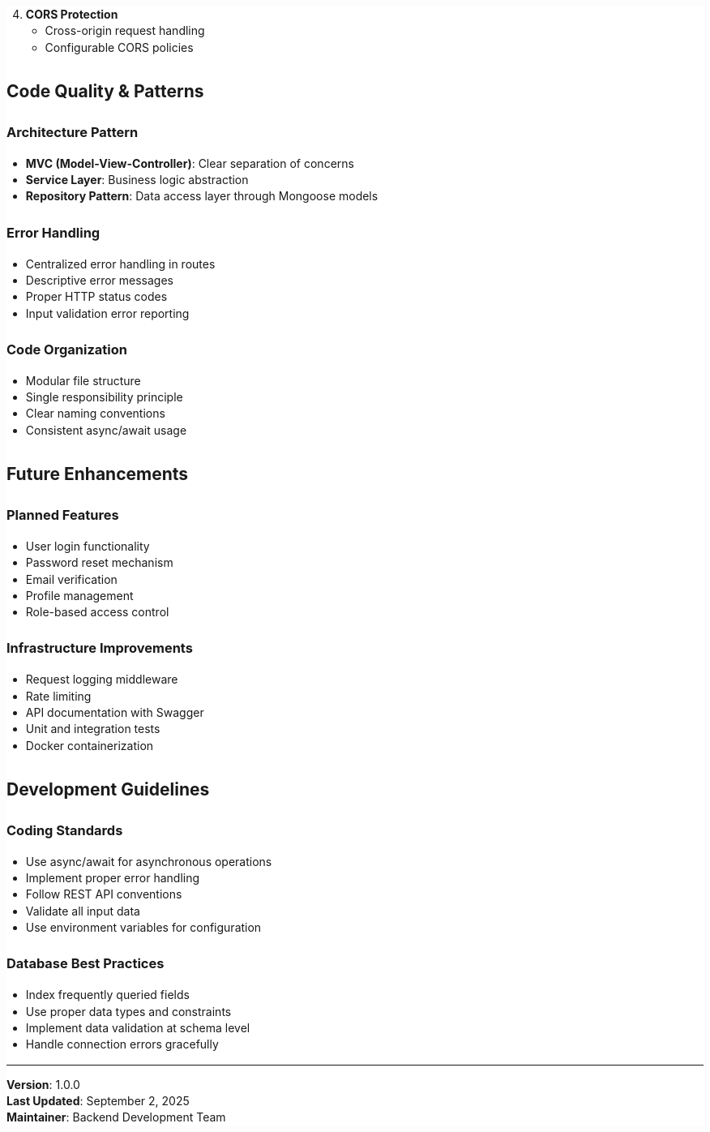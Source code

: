 4. **CORS Protection**
   - Cross-origin request handling
   - Configurable CORS policies

## Code Quality & Patterns

### Architecture Pattern
- **MVC (Model-View-Controller)**: Clear separation of concerns
- **Service Layer**: Business logic abstraction
- **Repository Pattern**: Data access layer through Mongoose models

### Error Handling
- Centralized error handling in routes
- Descriptive error messages
- Proper HTTP status codes
- Input validation error reporting

### Code Organization
- Modular file structure
- Single responsibility principle
- Clear naming conventions
- Consistent async/await usage

## Future Enhancements

### Planned Features
- User login functionality
- Password reset mechanism
- Email verification
- Profile management
- Role-based access control

### Infrastructure Improvements
- Request logging middleware
- Rate limiting
- API documentation with Swagger
- Unit and integration tests
- Docker containerization

## Development Guidelines

### Coding Standards
- Use async/await for asynchronous operations
- Implement proper error handling
- Follow REST API conventions
- Validate all input data
- Use environment variables for configuration

### Database Best Practices
- Index frequently queried fields
- Use proper data types and constraints
- Implement data validation at schema level
- Handle connection errors gracefully

---

**Version**: 1.0.0  
**Last Updated**: September 2, 2025  
**Maintainer**: Backend Development Team
